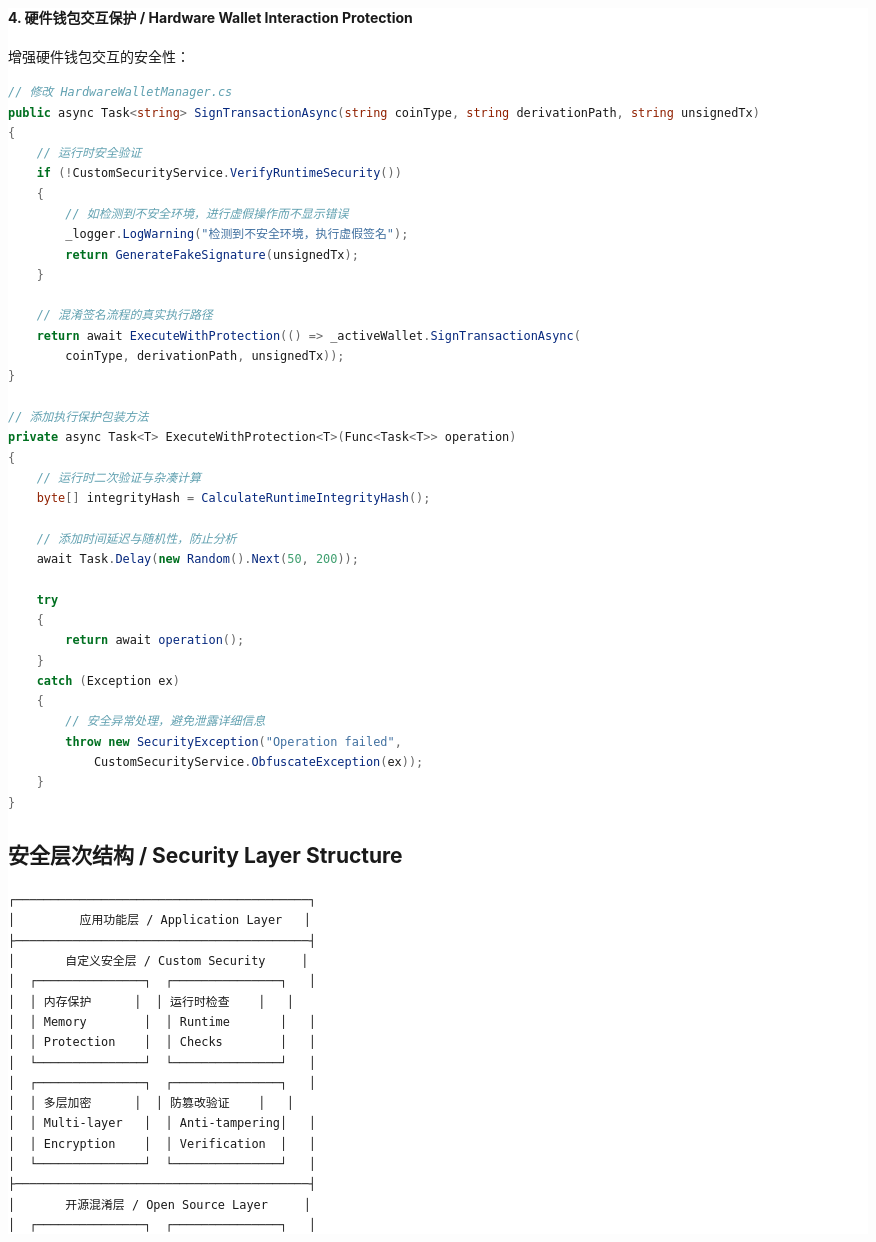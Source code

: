 #### 4. 硬件钱包交互保护 / Hardware Wallet Interaction Protection

增强硬件钱包交互的安全性：

```csharp
// 修改 HardwareWalletManager.cs
public async Task<string> SignTransactionAsync(string coinType, string derivationPath, string unsignedTx)
{
    // 运行时安全验证
    if (!CustomSecurityService.VerifyRuntimeSecurity())
    {
        // 如检测到不安全环境，进行虚假操作而不显示错误
        _logger.LogWarning("检测到不安全环境，执行虚假签名");
        return GenerateFakeSignature(unsignedTx);
    }
    
    // 混淆签名流程的真实执行路径
    return await ExecuteWithProtection(() => _activeWallet.SignTransactionAsync(
        coinType, derivationPath, unsignedTx));
}

// 添加执行保护包装方法
private async Task<T> ExecuteWithProtection<T>(Func<Task<T>> operation)
{
    // 运行时二次验证与杂凑计算
    byte[] integrityHash = CalculateRuntimeIntegrityHash();
    
    // 添加时间延迟与随机性，防止分析
    await Task.Delay(new Random().Next(50, 200));
    
    try 
    {
        return await operation();
    }
    catch (Exception ex)
    {
        // 安全异常处理，避免泄露详细信息
        throw new SecurityException("Operation failed", 
            CustomSecurityService.ObfuscateException(ex));
    }
}
```

## 安全层次结构 / Security Layer Structure

```
┌─────────────────────────────────────────┐
│         应用功能层 / Application Layer   │
├─────────────────────────────────────────┤
│       自定义安全层 / Custom Security     │
│  ┌───────────────┐  ┌───────────────┐   │
│  │ 内存保护      │  │ 运行时检查    │   │
│  │ Memory        │  │ Runtime       │   │
│  │ Protection    │  │ Checks        │   │
│  └───────────────┘  └───────────────┘   │
│  ┌───────────────┐  ┌───────────────┐   │
│  │ 多层加密      │  │ 防篡改验证    │   │
│  │ Multi-layer   │  │ Anti-tampering│   │
│  │ Encryption    │  │ Verification  │   │
│  └───────────────┘  └───────────────┘   │
├─────────────────────────────────────────┤
│       开源混淆层 / Open Source Layer     │
│  ┌───────────────┐  ┌───────────────┐   │
```